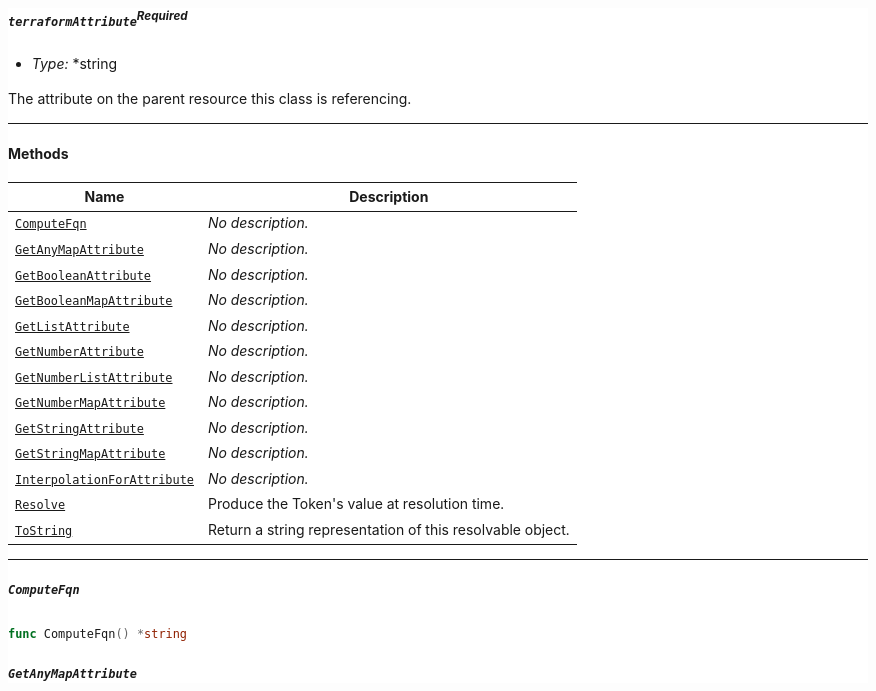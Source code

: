 
##### `terraformAttribute`<sup>Required</sup> <a name="terraformAttribute" id="@cdktf/provider-datadog.dataDatadogTagPipelineRuleset.DataDatadogTagPipelineRulesetRulesQueryAdditionOutputReference.Initializer.parameter.terraformAttribute"></a>

- *Type:* *string

The attribute on the parent resource this class is referencing.

---

#### Methods <a name="Methods" id="Methods"></a>

| **Name** | **Description** |
| --- | --- |
| <code><a href="#@cdktf/provider-datadog.dataDatadogTagPipelineRuleset.DataDatadogTagPipelineRulesetRulesQueryAdditionOutputReference.computeFqn">ComputeFqn</a></code> | *No description.* |
| <code><a href="#@cdktf/provider-datadog.dataDatadogTagPipelineRuleset.DataDatadogTagPipelineRulesetRulesQueryAdditionOutputReference.getAnyMapAttribute">GetAnyMapAttribute</a></code> | *No description.* |
| <code><a href="#@cdktf/provider-datadog.dataDatadogTagPipelineRuleset.DataDatadogTagPipelineRulesetRulesQueryAdditionOutputReference.getBooleanAttribute">GetBooleanAttribute</a></code> | *No description.* |
| <code><a href="#@cdktf/provider-datadog.dataDatadogTagPipelineRuleset.DataDatadogTagPipelineRulesetRulesQueryAdditionOutputReference.getBooleanMapAttribute">GetBooleanMapAttribute</a></code> | *No description.* |
| <code><a href="#@cdktf/provider-datadog.dataDatadogTagPipelineRuleset.DataDatadogTagPipelineRulesetRulesQueryAdditionOutputReference.getListAttribute">GetListAttribute</a></code> | *No description.* |
| <code><a href="#@cdktf/provider-datadog.dataDatadogTagPipelineRuleset.DataDatadogTagPipelineRulesetRulesQueryAdditionOutputReference.getNumberAttribute">GetNumberAttribute</a></code> | *No description.* |
| <code><a href="#@cdktf/provider-datadog.dataDatadogTagPipelineRuleset.DataDatadogTagPipelineRulesetRulesQueryAdditionOutputReference.getNumberListAttribute">GetNumberListAttribute</a></code> | *No description.* |
| <code><a href="#@cdktf/provider-datadog.dataDatadogTagPipelineRuleset.DataDatadogTagPipelineRulesetRulesQueryAdditionOutputReference.getNumberMapAttribute">GetNumberMapAttribute</a></code> | *No description.* |
| <code><a href="#@cdktf/provider-datadog.dataDatadogTagPipelineRuleset.DataDatadogTagPipelineRulesetRulesQueryAdditionOutputReference.getStringAttribute">GetStringAttribute</a></code> | *No description.* |
| <code><a href="#@cdktf/provider-datadog.dataDatadogTagPipelineRuleset.DataDatadogTagPipelineRulesetRulesQueryAdditionOutputReference.getStringMapAttribute">GetStringMapAttribute</a></code> | *No description.* |
| <code><a href="#@cdktf/provider-datadog.dataDatadogTagPipelineRuleset.DataDatadogTagPipelineRulesetRulesQueryAdditionOutputReference.interpolationForAttribute">InterpolationForAttribute</a></code> | *No description.* |
| <code><a href="#@cdktf/provider-datadog.dataDatadogTagPipelineRuleset.DataDatadogTagPipelineRulesetRulesQueryAdditionOutputReference.resolve">Resolve</a></code> | Produce the Token's value at resolution time. |
| <code><a href="#@cdktf/provider-datadog.dataDatadogTagPipelineRuleset.DataDatadogTagPipelineRulesetRulesQueryAdditionOutputReference.toString">ToString</a></code> | Return a string representation of this resolvable object. |

---

##### `ComputeFqn` <a name="ComputeFqn" id="@cdktf/provider-datadog.dataDatadogTagPipelineRuleset.DataDatadogTagPipelineRulesetRulesQueryAdditionOutputReference.computeFqn"></a>

```go
func ComputeFqn() *string
```

##### `GetAnyMapAttribute` <a name="GetAnyMapAttribute" id="@cdktf/provider-datadog.dataDatadogTagPipelineRuleset.DataDatadogTagPipelineRulesetRulesQueryAdditionOutputReference.getAnyMapAttribute"></a>
